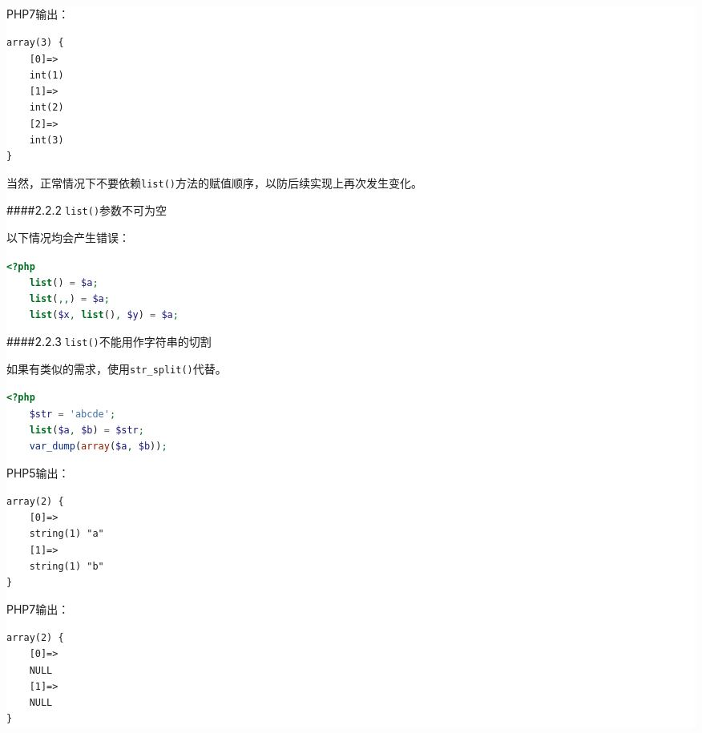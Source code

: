 PHP7输出：

```
array(3) {
    [0]=>
    int(1)
    [1]=>
    int(2)
    [2]=>
    int(3)
}
```

当然，正常情况下不要依赖`list()`方法的赋值顺序，以防后续实现上再次发生变化。

####2.2.2 `list()`参数不可为空

以下情况均会产生错误：

```php
<?php
    list() = $a;
    list(,,) = $a;
    list($x, list(), $y) = $a;

```

####2.2.3 `list()`不能用作字符串的切割

如果有类似的需求，使用`str_split()`代替。

```php
<?php
    $str = 'abcde';
    list($a, $b) = $str;
    var_dump(array($a, $b));

```
PHP5输出：

```
array(2) {
    [0]=>
    string(1) "a"
    [1]=>
    string(1) "b"
}
```

PHP7输出：

```
array(2) {
    [0]=>
    NULL
    [1]=>
    NULL
}
```

